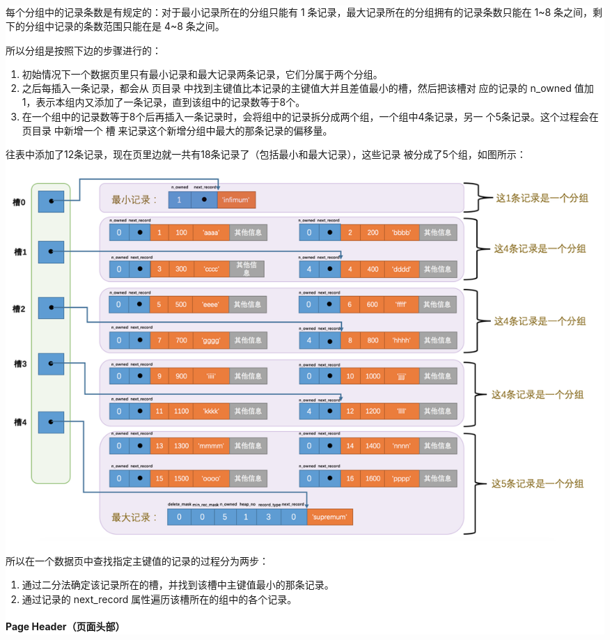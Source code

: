 每个分组中的记录条数是有规定的：对于最小记录所在的分组只能有 1 条记录，最大记录所在的分组拥有的记录条数只能在 1~8 条之间，剩下的分组中记录的条数范围只能在是 4~8 条之间。


所以分组是按照下边的步骤进行的：

1. 初始情况下一个数据页里只有最小记录和最大记录两条记录，它们分属于两个分组。
2. 之后每插入一条记录，都会从 页目录 中找到主键值比本记录的主键值大并且差值最小的槽，然后把该槽对
应的记录的 n_owned 值加1，表示本组内又添加了一条记录，直到该组中的记录数等于8个。
3. 在一个组中的记录数等于8个后再插入一条记录时，会将组中的记录拆分成两个组，一个组中4条记录，另一
个5条记录。这个过程会在 页目录 中新增一个 槽 来记录这个新增分组中最大的那条记录的偏移量。

往表中添加了12条记录，现在页里边就一共有18条记录了（包括最小和最大记录），这些记录
被分成了5个组，如图所示：

![alt text](./directories.png)

所以在一个数据页中查找指定主键值的记录的过程分为两步：
1. 通过二分法确定该记录所在的槽，并找到该槽中主键值最小的那条记录。
2. 通过记录的 next_record 属性遍历该槽所在的组中的各个记录。

#### Page Header（页面头部）
